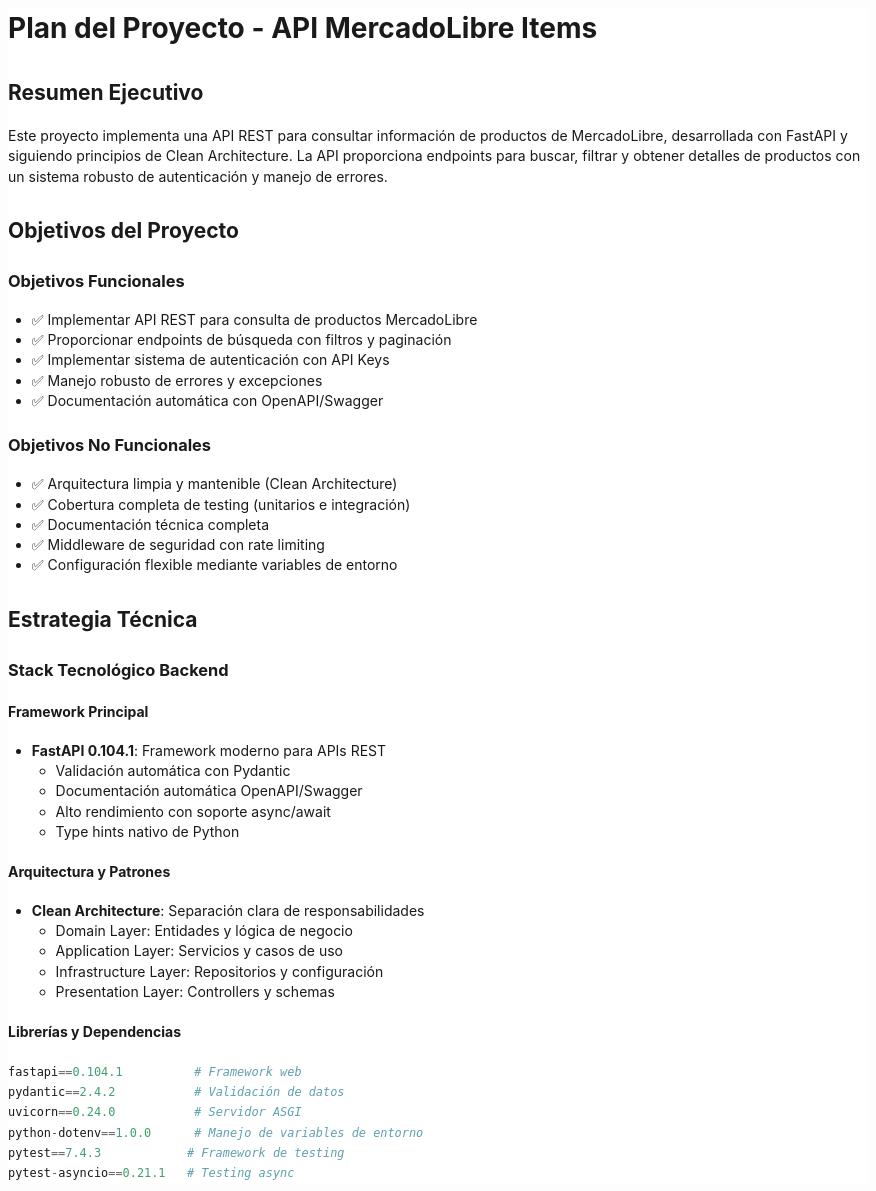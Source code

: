 # Plan del Proyecto - API MercadoLibre Items

## Resumen Ejecutivo

Este proyecto implementa una API REST para consultar información de productos de MercadoLibre, desarrollada con FastAPI y siguiendo principios de Clean Architecture. La API proporciona endpoints para buscar, filtrar y obtener detalles de productos con un sistema robusto de autenticación y manejo de errores.

## Objetivos del Proyecto

### Objetivos Funcionales
- ✅ Implementar API REST para consulta de productos MercadoLibre
- ✅ Proporcionar endpoints de búsqueda con filtros y paginación
- ✅ Implementar sistema de autenticación con API Keys
- ✅ Manejo robusto de errores y excepciones
- ✅ Documentación automática con OpenAPI/Swagger

### Objetivos No Funcionales
- ✅ Arquitectura limpia y mantenible (Clean Architecture)
- ✅ Cobertura completa de testing (unitarios e integración)
- ✅ Documentación técnica completa
- ✅ Middleware de seguridad con rate limiting
- ✅ Configuración flexible mediante variables de entorno

## Estrategia Técnica

### Stack Tecnológico Backend

#### Framework Principal
- **FastAPI 0.104.1**: Framework moderno para APIs REST
  - Validación automática con Pydantic
  - Documentación automática OpenAPI/Swagger
  - Alto rendimiento con soporte async/await
  - Type hints nativo de Python

#### Arquitectura y Patrones
- **Clean Architecture**: Separación clara de responsabilidades
  - Domain Layer: Entidades y lógica de negocio
  - Application Layer: Servicios y casos de uso
  - Infrastructure Layer: Repositorios y configuración
  - Presentation Layer: Controllers y schemas

#### Librerías y Dependencias
```python
fastapi==0.104.1          # Framework web
pydantic==2.4.2           # Validación de datos
uvicorn==0.24.0           # Servidor ASGI
python-dotenv==1.0.0      # Manejo de variables de entorno
pytest==7.4.3            # Framework de testing
pytest-asyncio==0.21.1   # Testing async
```
